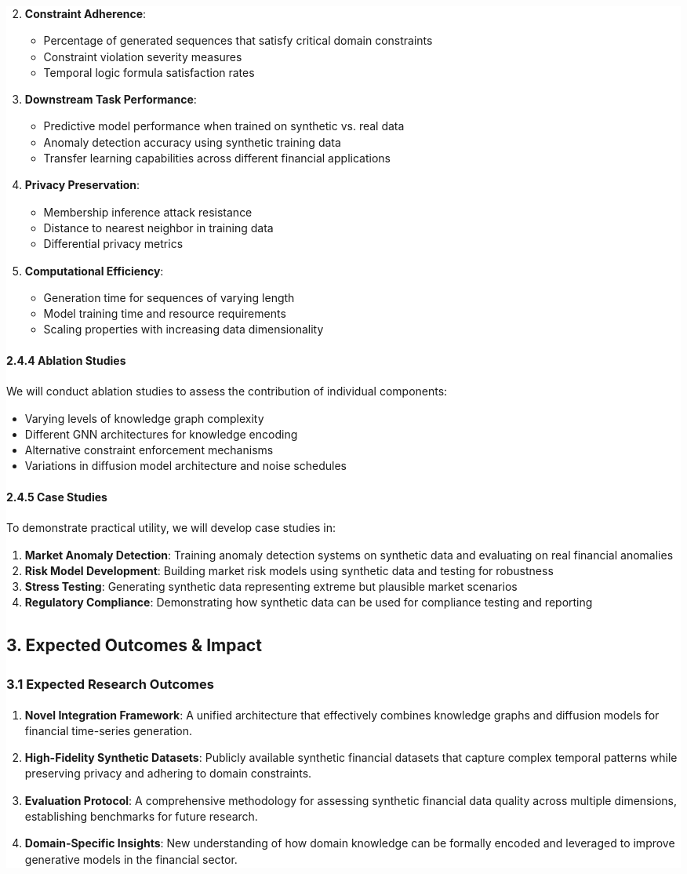 2. **Constraint Adherence**:
   - Percentage of generated sequences that satisfy critical domain constraints
   - Constraint violation severity measures
   - Temporal logic formula satisfaction rates

3. **Downstream Task Performance**:
   - Predictive model performance when trained on synthetic vs. real data
   - Anomaly detection accuracy using synthetic training data
   - Transfer learning capabilities across different financial applications

4. **Privacy Preservation**:
   - Membership inference attack resistance
   - Distance to nearest neighbor in training data
   - Differential privacy metrics

5. **Computational Efficiency**:
   - Generation time for sequences of varying length
   - Model training time and resource requirements
   - Scaling properties with increasing data dimensionality

#### 2.4.4 Ablation Studies

We will conduct ablation studies to assess the contribution of individual components:
- Varying levels of knowledge graph complexity
- Different GNN architectures for knowledge encoding
- Alternative constraint enforcement mechanisms
- Variations in diffusion model architecture and noise schedules

#### 2.4.5 Case Studies

To demonstrate practical utility, we will develop case studies in:
1. **Market Anomaly Detection**: Training anomaly detection systems on synthetic data and evaluating on real financial anomalies
2. **Risk Model Development**: Building market risk models using synthetic data and testing for robustness
3. **Stress Testing**: Generating synthetic data representing extreme but plausible market scenarios
4. **Regulatory Compliance**: Demonstrating how synthetic data can be used for compliance testing and reporting

## 3. Expected Outcomes & Impact

### 3.1 Expected Research Outcomes

1. **Novel Integration Framework**: A unified architecture that effectively combines knowledge graphs and diffusion models for financial time-series generation.

2. **High-Fidelity Synthetic Datasets**: Publicly available synthetic financial datasets that capture complex temporal patterns while preserving privacy and adhering to domain constraints.

3. **Evaluation Protocol**: A comprehensive methodology for assessing synthetic financial data quality across multiple dimensions, establishing benchmarks for future research.

4. **Domain-Specific Insights**: New understanding of how domain knowledge can be formally encoded and leveraged to improve generative models in the financial sector.
